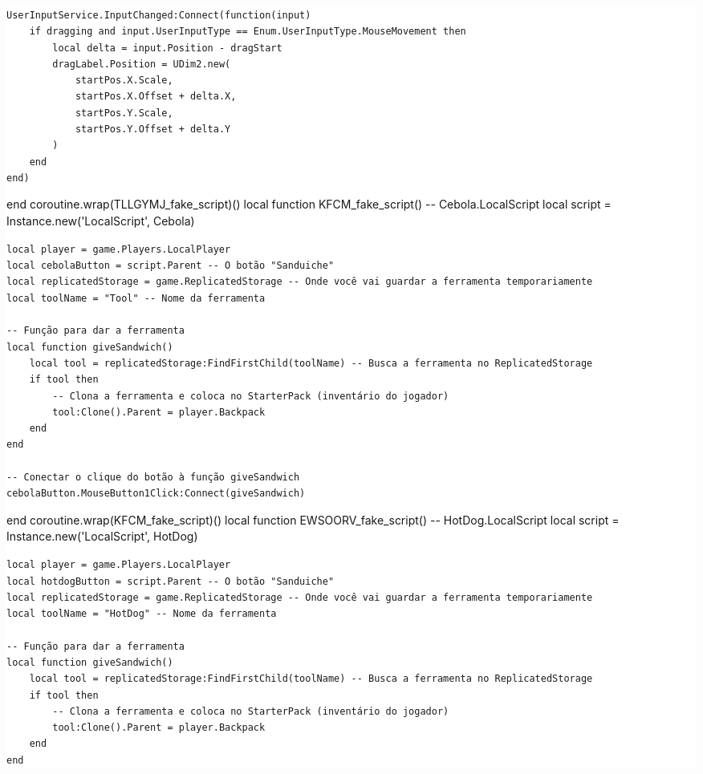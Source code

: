 	UserInputService.InputChanged:Connect(function(input)
		if dragging and input.UserInputType == Enum.UserInputType.MouseMovement then
			local delta = input.Position - dragStart
			dragLabel.Position = UDim2.new(
				startPos.X.Scale,
				startPos.X.Offset + delta.X,
				startPos.Y.Scale,
				startPos.Y.Offset + delta.Y
			)
		end
	end)
	
	
end
coroutine.wrap(TLLGYMJ_fake_script)()
local function KFCM_fake_script() -- Cebola.LocalScript 
	local script = Instance.new('LocalScript', Cebola)

	local player = game.Players.LocalPlayer
	local cebolaButton = script.Parent -- O botão "Sanduiche"
	local replicatedStorage = game.ReplicatedStorage -- Onde você vai guardar a ferramenta temporariamente
	local toolName = "Tool" -- Nome da ferramenta
	
	-- Função para dar a ferramenta
	local function giveSandwich()
		local tool = replicatedStorage:FindFirstChild(toolName) -- Busca a ferramenta no ReplicatedStorage
		if tool then
			-- Clona a ferramenta e coloca no StarterPack (inventário do jogador)
			tool:Clone().Parent = player.Backpack
		end
	end
	
	-- Conectar o clique do botão à função giveSandwich
	cebolaButton.MouseButton1Click:Connect(giveSandwich)
	
	
end
coroutine.wrap(KFCM_fake_script)()
local function EWSOORV_fake_script() -- HotDog.LocalScript 
	local script = Instance.new('LocalScript', HotDog)

	local player = game.Players.LocalPlayer
	local hotdogButton = script.Parent -- O botão "Sanduiche"
	local replicatedStorage = game.ReplicatedStorage -- Onde você vai guardar a ferramenta temporariamente
	local toolName = "HotDog" -- Nome da ferramenta
	
	-- Função para dar a ferramenta
	local function giveSandwich()
		local tool = replicatedStorage:FindFirstChild(toolName) -- Busca a ferramenta no ReplicatedStorage
		if tool then
			-- Clona a ferramenta e coloca no StarterPack (inventário do jogador)
			tool:Clone().Parent = player.Backpack
		end
	end
	